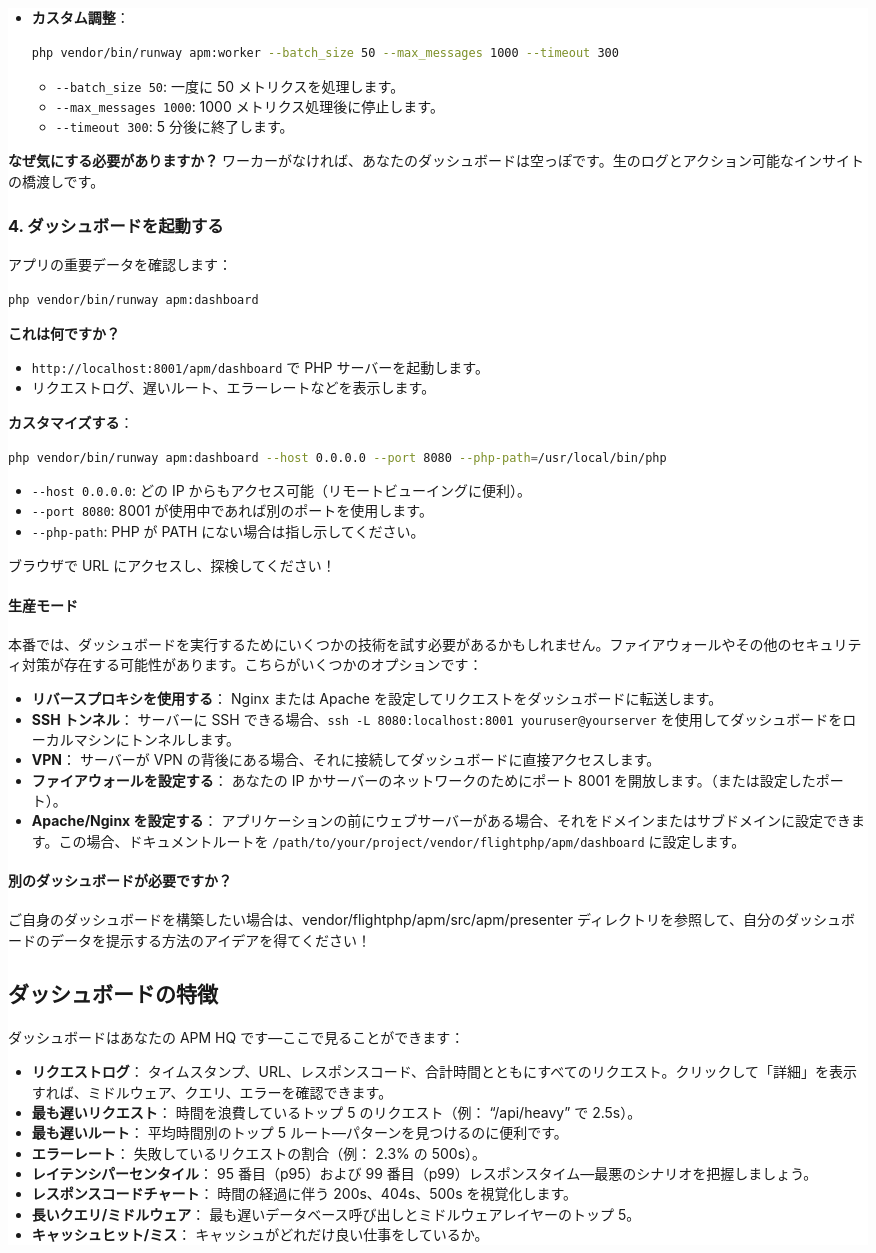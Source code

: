 - **カスタム調整**：
  ```bash
  php vendor/bin/runway apm:worker --batch_size 50 --max_messages 1000 --timeout 300
  ```
  - `--batch_size 50`: 一度に 50 メトリクスを処理します。
  - `--max_messages 1000`: 1000 メトリクス処理後に停止します。
  - `--timeout 300`: 5 分後に終了します。

**なぜ気にする必要がありますか？**
ワーカーがなければ、あなたのダッシュボードは空っぽです。生のログとアクション可能なインサイトの橋渡しです。

### 4. ダッシュボードを起動する

アプリの重要データを確認します：

```bash
php vendor/bin/runway apm:dashboard
```

**これは何ですか？**
- `http://localhost:8001/apm/dashboard` で PHP サーバーを起動します。
- リクエストログ、遅いルート、エラーレートなどを表示します。

**カスタマイズする**：
```bash
php vendor/bin/runway apm:dashboard --host 0.0.0.0 --port 8080 --php-path=/usr/local/bin/php
```
- `--host 0.0.0.0`: どの IP からもアクセス可能（リモートビューイングに便利）。
- `--port 8080`: 8001 が使用中であれば別のポートを使用します。
- `--php-path`: PHP が PATH にない場合は指し示してください。

ブラウザで URL にアクセスし、探検してください！

#### 生産モード

本番では、ダッシュボードを実行するためにいくつかの技術を試す必要があるかもしれません。ファイアウォールやその他のセキュリティ対策が存在する可能性があります。こちらがいくつかのオプションです：

- **リバースプロキシを使用する**： Nginx または Apache を設定してリクエストをダッシュボードに転送します。
- **SSH トンネル**： サーバーに SSH できる場合、`ssh -L 8080:localhost:8001 youruser@yourserver` を使用してダッシュボードをローカルマシンにトンネルします。
- **VPN**： サーバーが VPN の背後にある場合、それに接続してダッシュボードに直接アクセスします。
- **ファイアウォールを設定する**： あなたの IP かサーバーのネットワークのためにポート 8001 を開放します。（または設定したポート）。
- **Apache/Nginx を設定する**： アプリケーションの前にウェブサーバーがある場合、それをドメインまたはサブドメインに設定できます。この場合、ドキュメントルートを `/path/to/your/project/vendor/flightphp/apm/dashboard` に設定します。

#### 別のダッシュボードが必要ですか？

ご自身のダッシュボードを構築したい場合は、vendor/flightphp/apm/src/apm/presenter ディレクトリを参照して、自分のダッシュボードのデータを提示する方法のアイデアを得てください！

## ダッシュボードの特徴

ダッシュボードはあなたの APM HQ です—ここで見ることができます：

- **リクエストログ**： タイムスタンプ、URL、レスポンスコード、合計時間とともにすべてのリクエスト。クリックして「詳細」を表示すれば、ミドルウェア、クエリ、エラーを確認できます。
- **最も遅いリクエスト**： 時間を浪費しているトップ 5 のリクエスト（例： “/api/heavy” で 2.5s）。
- **最も遅いルート**： 平均時間別のトップ 5 ルート—パターンを見つけるのに便利です。
- **エラーレート**： 失敗しているリクエストの割合（例： 2.3% の 500s）。
- **レイテンシパーセンタイル**： 95 番目（p95）および 99 番目（p99）レスポンスタイム—最悪のシナリオを把握しましょう。
- **レスポンスコードチャート**： 時間の経過に伴う 200s、404s、500s を視覚化します。
- **長いクエリ/ミドルウェア**： 最も遅いデータベース呼び出しとミドルウェアレイヤーのトップ 5。
- **キャッシュヒット/ミス**： キャッシュがどれだけ良い仕事をしているか。
